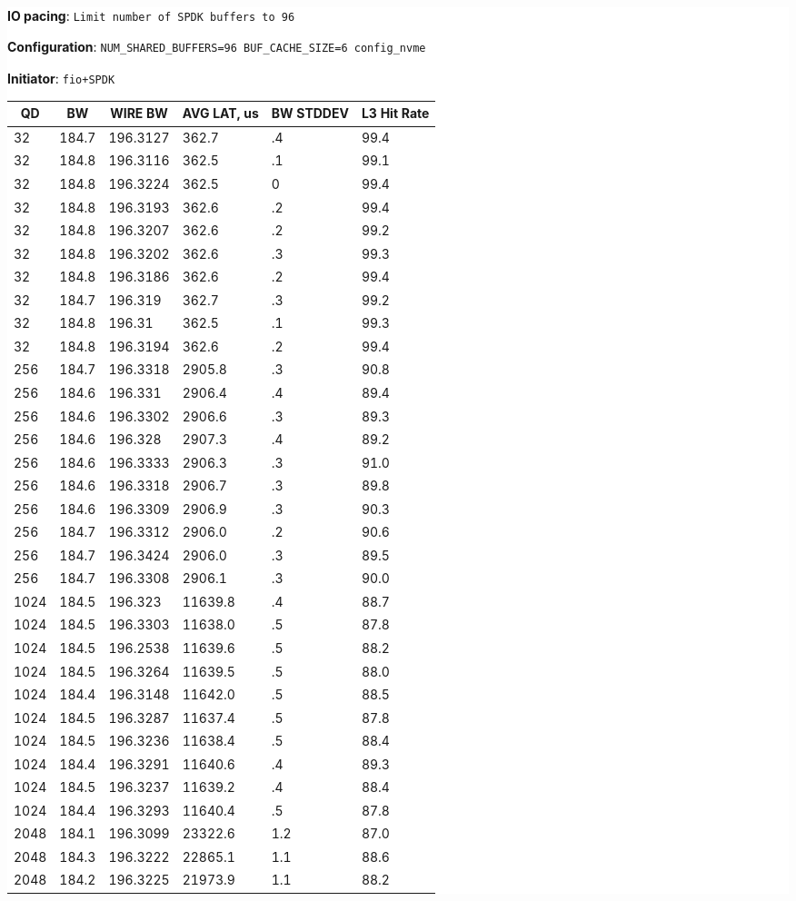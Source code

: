 **IO pacing**: `Limit number of SPDK buffers to 96`

**Configuration**: `NUM_SHARED_BUFFERS=96 BUF_CACHE_SIZE=6 config_nvme`

**Initiator**: `fio+SPDK`

| QD   | BW    | WIRE BW  | AVG LAT, us | BW STDDEV | L3 Hit Rate |
|------|-------|----------|-------------|-----------|-------------|
| 32   | 184.7 | 196.3127 | 362.7       | .4        | 99.4        |
| 32   | 184.8 | 196.3116 | 362.5       | .1        | 99.1        |
| 32   | 184.8 | 196.3224 | 362.5       | 0         | 99.4        |
| 32   | 184.8 | 196.3193 | 362.6       | .2        | 99.4        |
| 32   | 184.8 | 196.3207 | 362.6       | .2        | 99.2        |
| 32   | 184.8 | 196.3202 | 362.6       | .3        | 99.3        |
| 32   | 184.8 | 196.3186 | 362.6       | .2        | 99.4        |
| 32   | 184.7 | 196.319  | 362.7       | .3        | 99.2        |
| 32   | 184.8 | 196.31   | 362.5       | .1        | 99.3        |
| 32   | 184.8 | 196.3194 | 362.6       | .2        | 99.4        |
| 256  | 184.7 | 196.3318 | 2905.8      | .3        | 90.8        |
| 256  | 184.6 | 196.331  | 2906.4      | .4        | 89.4        |
| 256  | 184.6 | 196.3302 | 2906.6      | .3        | 89.3        |
| 256  | 184.6 | 196.328  | 2907.3      | .4        | 89.2        |
| 256  | 184.6 | 196.3333 | 2906.3      | .3        | 91.0        |
| 256  | 184.6 | 196.3318 | 2906.7      | .3        | 89.8        |
| 256  | 184.6 | 196.3309 | 2906.9      | .3        | 90.3        |
| 256  | 184.7 | 196.3312 | 2906.0      | .2        | 90.6        |
| 256  | 184.7 | 196.3424 | 2906.0      | .3        | 89.5        |
| 256  | 184.7 | 196.3308 | 2906.1      | .3        | 90.0        |
| 1024 | 184.5 | 196.323  | 11639.8     | .4        | 88.7        |
| 1024 | 184.5 | 196.3303 | 11638.0     | .5        | 87.8        |
| 1024 | 184.5 | 196.2538 | 11639.6     | .5        | 88.2        |
| 1024 | 184.5 | 196.3264 | 11639.5     | .5        | 88.0        |
| 1024 | 184.4 | 196.3148 | 11642.0     | .5        | 88.5        |
| 1024 | 184.5 | 196.3287 | 11637.4     | .5        | 87.8        |
| 1024 | 184.5 | 196.3236 | 11638.4     | .5        | 88.4        |
| 1024 | 184.4 | 196.3291 | 11640.6     | .4        | 89.3        |
| 1024 | 184.5 | 196.3237 | 11639.2     | .4        | 88.4        |
| 1024 | 184.4 | 196.3293 | 11640.4     | .5        | 87.8        |
| 2048 | 184.1 | 196.3099 | 23322.6     | 1.2       | 87.0        |
| 2048 | 184.3 | 196.3222 | 22865.1     | 1.1       | 88.6        |
| 2048 | 184.2 | 196.3225 | 21973.9     | 1.1       | 88.2        |